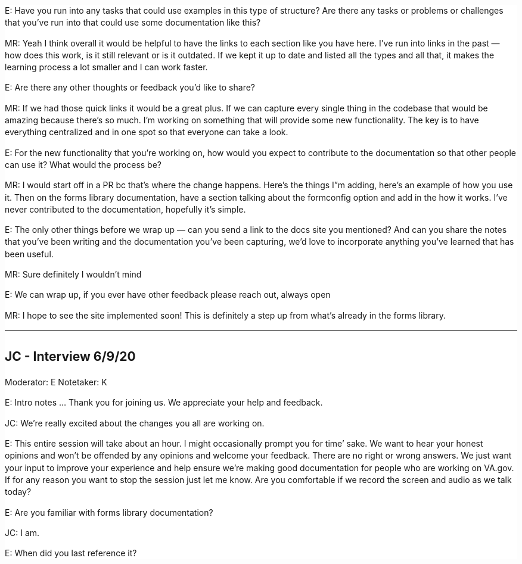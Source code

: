 E: Have you run into any tasks that could use examples in this type of structure? Are there any tasks or problems or challenges that you’ve run into that could use some documentation like this? 

MR: Yeah I think overall it would be helpful to have the links to each section like you have here. I’ve run into links in the past — how does this work, is it still relevant or is it outdated. If we kept it up to date and listed all the types and all that, it makes the learning process a lot smaller and I can work faster. 

E: Are there any other thoughts or feedback you’d like to share? 

MR: If we had those quick links it would be a great plus. If we can capture every single thing in the codebase that would be amazing because there’s so much. I’m working on something that will provide some new functionality. The key is to have everything centralized and in one spot so that everyone can take a look. 

E: For the new functionality that you’re working on, how would you expect to contribute to the documentation so that other people can use it? What would the process be? 

MR: I would start off in a PR bc that’s where the change happens. Here’s the things I”m adding, here’s an example of how you use it. Then on the forms library documentation, have a section talking about the formconfig option and add in the how it works. I’ve never contributed to the documentation, hopefully it’s simple. 

E: The only other things before we wrap up — can you send a link to the docs site you mentioned? And can you share the notes that you’ve been writing and the documentation you’ve been capturing, we’d love to incorporate anything you’ve learned that has been useful. 

MR: Sure definitely I wouldn’t mind

E: We can wrap up, if you ever have other feedback please reach out, always open 

MR: I hope to see the site implemented soon! This is definitely a step up from what’s already in the forms library. 

--------------

## JC - Interview 6/9/20

Moderator: E 
Notetaker: K

E: Intro notes … Thank you for joining us. We appreciate your help and feedback.

JC: We’re really excited about the changes you all are working on.

E: This entire session will take about an hour. I might occasionally prompt you for time’ sake. We want to hear your honest opinions and won’t be offended by any opinions and welcome your feedback. There are no right or wrong answers. We just want your input to improve your experience and help ensure we’re making good documentation for people who are working on VA.gov. If for any reason you want to stop the session just let me know. Are you comfortable if we record the screen and audio as we talk today?

E: Are you familiar with forms library documentation?

JC: I am.

E: When did you last reference it?
